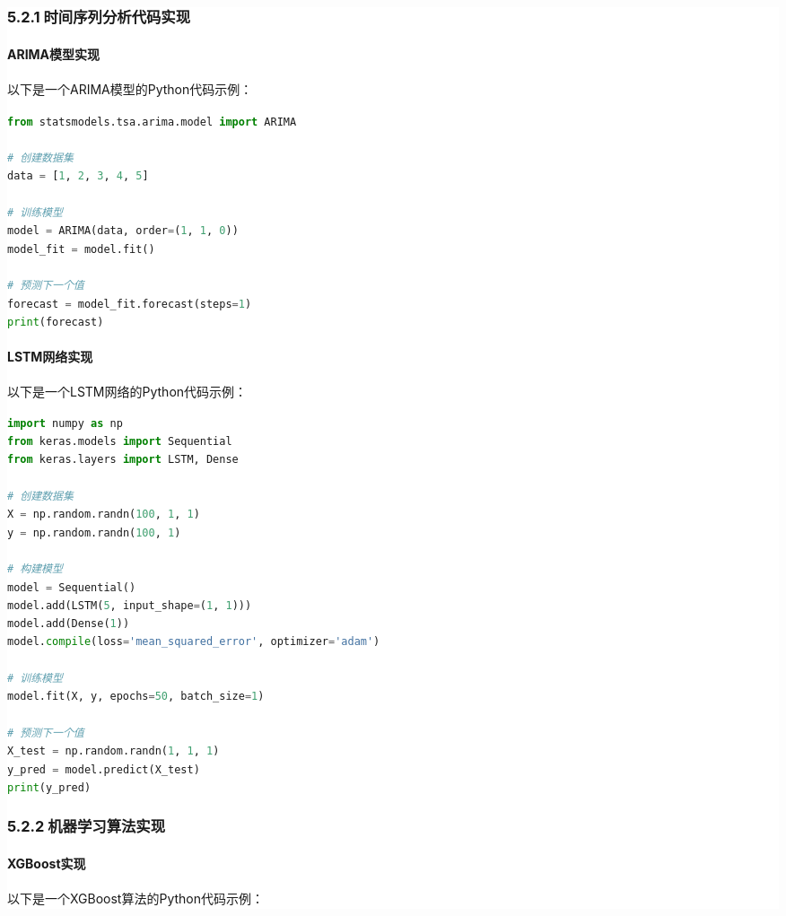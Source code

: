 ### 5.2.1 时间序列分析代码实现

#### ARIMA模型实现
以下是一个ARIMA模型的Python代码示例：

```python
from statsmodels.tsa.arima.model import ARIMA

# 创建数据集
data = [1, 2, 3, 4, 5]

# 训练模型
model = ARIMA(data, order=(1, 1, 0))
model_fit = model.fit()

# 预测下一个值
forecast = model_fit.forecast(steps=1)
print(forecast)
```

#### LSTM网络实现
以下是一个LSTM网络的Python代码示例：

```python
import numpy as np
from keras.models import Sequential
from keras.layers import LSTM, Dense

# 创建数据集
X = np.random.randn(100, 1, 1)
y = np.random.randn(100, 1)

# 构建模型
model = Sequential()
model.add(LSTM(5, input_shape=(1, 1)))
model.add(Dense(1))
model.compile(loss='mean_squared_error', optimizer='adam')

# 训练模型
model.fit(X, y, epochs=50, batch_size=1)

# 预测下一个值
X_test = np.random.randn(1, 1, 1)
y_pred = model.predict(X_test)
print(y_pred)
```

### 5.2.2 机器学习算法实现

#### XGBoost实现
以下是一个XGBoost算法的Python代码示例：
